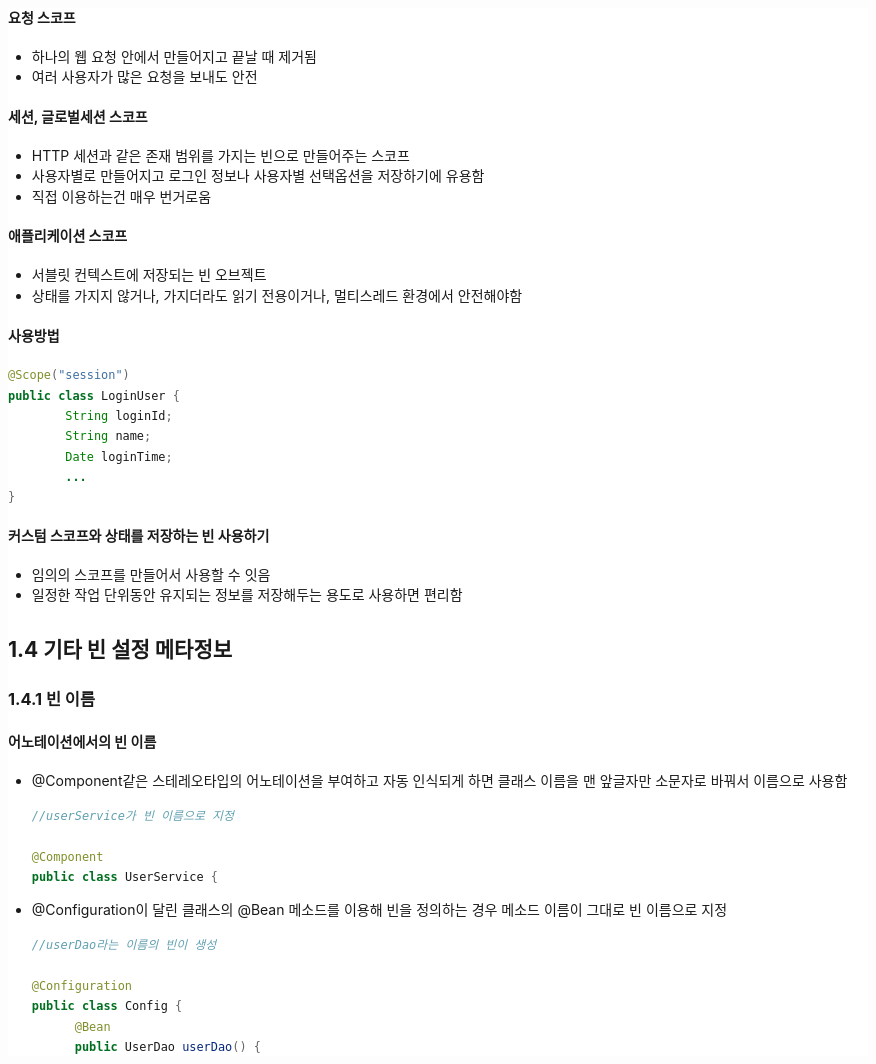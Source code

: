 #### 요청 스코프

- 하나의 웹 요청 안에서 만들어지고 끝날 때 제거됨
- 여러 사용자가 많은 요청을 보내도 안전

#### 세션, 글로벌세션 스코프

- HTTP 세션과 같은 존재 범위를 가지는 빈으로 만들어주는 스코프
- 사용자별로 만들어지고 로그인 정보나 사용자별 선택옵션을 저장하기에 유용함
- 직접 이용하는건 매우 번거로움

#### 애플리케이션 스코프

- 서블릿 컨텍스트에 저장되는 빈 오브젝트
- 상태를 가지지 않거나, 가지더라도 읽기 전용이거나, 멀티스레드 환경에서 안전해야함

#### 사용방법

``` java
@Scope("session")
public class LoginUser {
		String loginId;
		String name;
		Date loginTime;
		...
}
```

#### 커스텀 스코프와 상태를 저장하는 빈 사용하기

- 임의의 스코프를 만들어서 사용할 수 잇음
- 일정한 작업 단위동안 유지되는 정보를 저장해두는 용도로 사용하면 편리함



## 1.4 기타 빈 설정 메타정보

### 1.4.1 빈 이름

#### 어노테이션에서의 빈 이름

- @Component같은 스테레오타입의 어노테이션을 부여하고 자동 인식되게 하면 클래스 이름을 맨 앞글자만 소문자로 바꿔서 이름으로 사용함

  ``` java
  //userService가 빈 이름으로 지정
  
  @Component
  public class UserService {
  ```

  

- @Configuration이 달린 클래스의 @Bean 메소드를 이용해 빈을 정의하는 경우 메소드 이름이 그대로 빈 이름으로 지정

  ```java
  //userDao라는 이름의 빈이 생성
  
  @Configuration
  public class Config {
  		@Bean
  		public UserDao userDao() {
  ```
